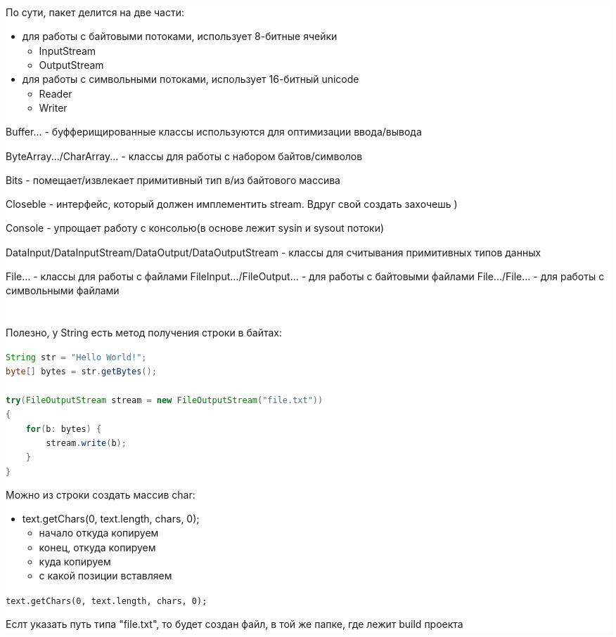 ######

#

По сути, пакет делится на две части:

-   для работы с байтовыми потоками, использует 8-битные ячейки
    -   InputStream
    -   OutputStream
-   для работы с символьными потоками, использует 16-битный unicode
    -   Reader
    -   Writer

Buffer... - буфферищированные классы используются для оптимизации ввода/вывода

ByteArray.../CharArray... - классы для работы с набором байтов/символов

Bits - помещает/извлекает примитивный тип в/из байтового массива

Closeble - интерфейс, который должен имплементить stream. Вдруг свой создать захочешь )

Console - упрощает работу с консолью(в основе лежит sysin и sysout потоки)

DataInput/DataInputStream/DataOutput/DataOutputStream - классы для считывания примитивных типов данных

File... - классы для работы с файлами
FileInput.../FileOutput... - для работы с байтовыми файлами
File.../File... - для работы с символьными файлами

#

Полезно, у String есть метод получения строки в байтах:

```java
String str = "Hello World!";
byte[] bytes = str.getBytes();

try(FileOutputStream stream = new FileOutputStream("file.txt"))
{
    for(b: bytes) {
        stream.write(b);
    }
}
```

Можно из строки создать массив char:

-   text.getChars(0, text.length, chars, 0);
    -   начало откуда копируем
    -   конец, откуда копируем
    -   куда копируем
    -   с какой позиции вставляем

```
text.getChars(0, text.length, chars, 0);
```

Еслт указать путь типа "file.txt", то будет создан файл, в той же папке, где лежит build проекта
